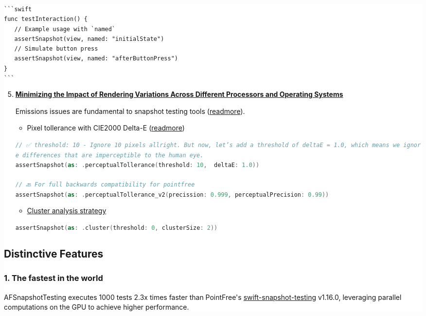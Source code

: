     ```swift
    func testInteraction() {
       // Example usage with `named`
	   assertSnapshot(view, named: "initialState")
	   // Simulate button press
	   assertSnapshot(view, named: "afterButtonPress")
    }
    ```

5. **[Minimizing the Impact of Rendering Variations Across Different Processors and Operating Systems](#2-minimizing-the-impact-of-rendering-variations-across-different-processors-and-operating-systems)** 
    
    Emissions issues are fundamental to snapshot testing tools ([readmore](#2-minimizing-the-impact-of-rendering-variations-across-different-processors-and-operating-systems)). 

    - Pixel tollerance with CIE2000 Delta-E ([readmore](#12-perceptual-tollerance-strategy))
    ```swift
    // ✅ threshold: 10 - Ignore 10 pixels allright. But now, let’s add a threshold of deltaE = 1.0, which means we ignore differences that are imperceptible to the human eye.
    assertSnapshot(as: .perceptualTollerance(threshold: 10,  deltaE: 1.0))  

    // 🔙 For full backwards compatibility for pointfree
    assertSnapshot(as: .perceptualTollerance_v2(precission: 0.999, perceptualPrecision: 0.99))
    ```
    - [Cluster analysis strategy](#11-clusters-strategy)
    ```swift
    assertSnapshot(as: .cluster(threshold: 0, clusterSize: 2))
     ```
## Distinctive Features
### 1. The fastest in the world
 AFSnapshotTesting executes 1000 tests 2.3x times faster than PointFree's [swift-snapshot-testing](https://github.com/pointfreeco/swift-snapshot-testing) v1.16.0, leveraging parallel computations on the GPU to achieve higher performance.

